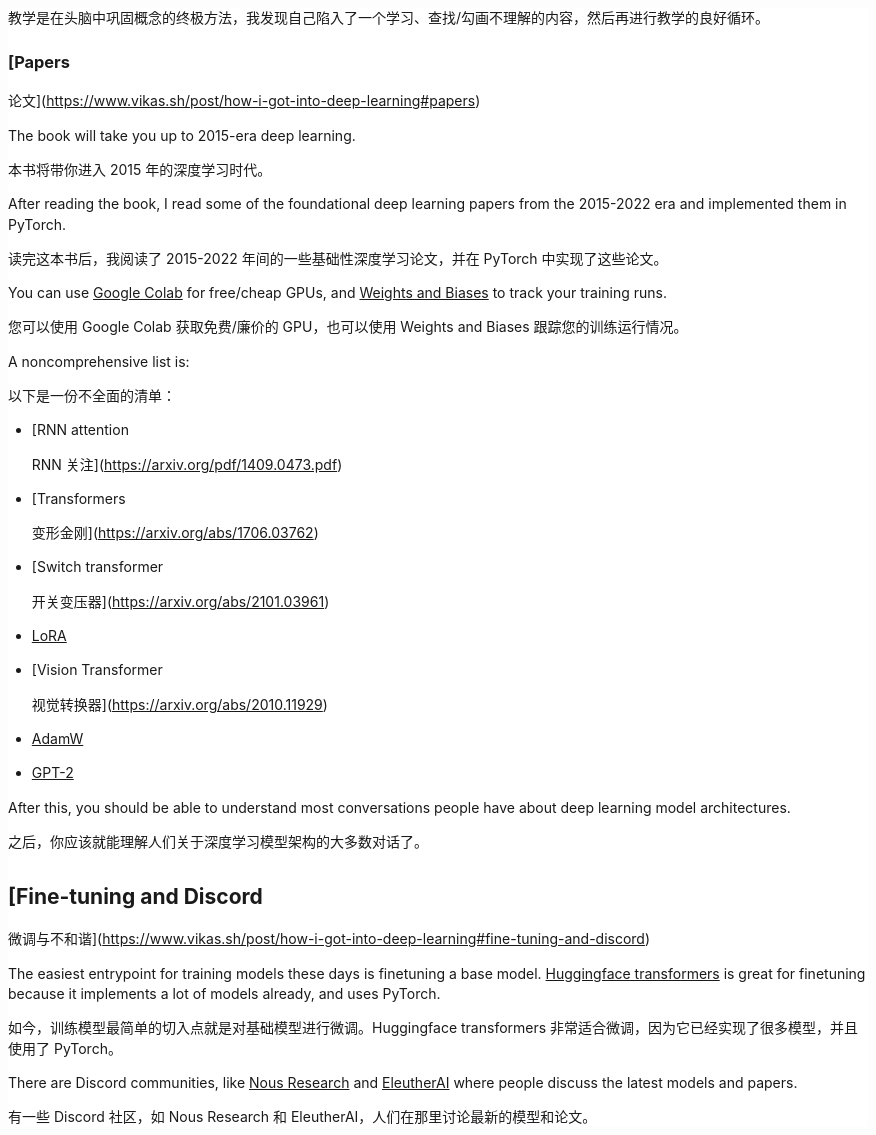 教学是在头脑中巩固概念的终极方法，我发现自己陷入了一个学习、查找/勾画不理解的内容，然后再进行教学的良好循环。

### [Papers  

论文](https://www.vikas.sh/post/how-i-got-into-deep-learning#papers)

The book will take you up to 2015-era deep learning.  

本书将带你进入 2015 年的深度学习时代。  

After reading the book, I read some of the foundational deep learning papers from the 2015-2022 era and implemented them in PyTorch.  

读完这本书后，我阅读了 2015-2022 年间的一些基础性深度学习论文，并在 PyTorch 中实现了这些论文。  

You can use [Google Colab](https://colab.research.google.com/) for free/cheap GPUs, and [Weights and Biases](https://wandb.ai/) to track your training runs.  

您可以使用 Google Colab 获取免费/廉价的 GPU，也可以使用 Weights and Biases 跟踪您的训练运行情况。

A noncomprehensive list is:  

以下是一份不全面的清单：

-   [RNN attention  
    
    RNN 关注](https://arxiv.org/pdf/1409.0473.pdf)
-   [Transformers  
    
    变形金刚](https://arxiv.org/abs/1706.03762)
-   [Switch transformer  
    
    开关变压器](https://arxiv.org/abs/2101.03961)
-   [LoRA](https://arxiv.org/abs/2106.09685)
-   [Vision Transformer  
    
    视觉转换器](https://arxiv.org/abs/2010.11929)
-   [AdamW](https://arxiv.org/abs/1711.05101)
-   [GPT-2](https://paperswithcode.com/paper/language-models-are-unsupervised-multitask)

After this, you should be able to understand most conversations people have about deep learning model architectures.  

之后，你应该就能理解人们关于深度学习模型架构的大多数对话了。

## [Fine-tuning and Discord  

微调与不和谐](https://www.vikas.sh/post/how-i-got-into-deep-learning#fine-tuning-and-discord)

The easiest entrypoint for training models these days is finetuning a base model. [Huggingface transformers](https://github.com/huggingface/transformers) is great for finetuning because it implements a lot of models already, and uses PyTorch.  

如今，训练模型最简单的切入点就是对基础模型进行微调。Huggingface transformers 非常适合微调，因为它已经实现了很多模型，并且使用了 PyTorch。

There are Discord communities, like [Nous Research](https://discord.gg/HhC3avAG) and [EleutherAI](https://discord.gg/BVwwHaeV) where people discuss the latest models and papers.  

有一些 Discord 社区，如 Nous Research 和 EleutherAI，人们在那里讨论最新的模型和论文。  
